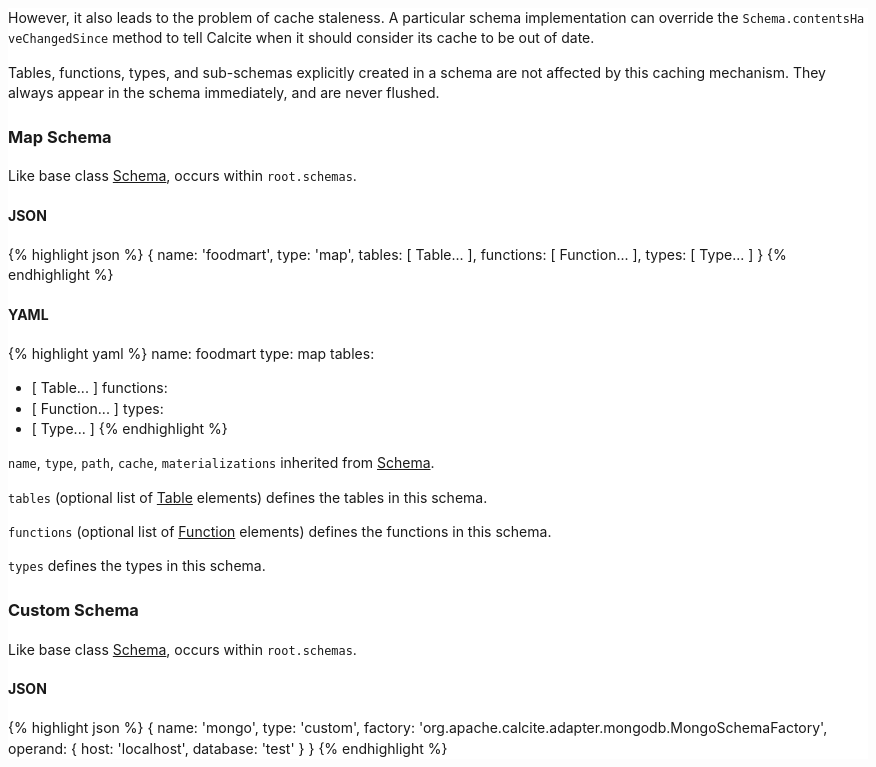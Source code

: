 However, it also leads to the problem of cache staleness.
A particular schema implementation can override the
`Schema.contentsHaveChangedSince` method to tell Calcite
when it should consider its cache to be out of date.

Tables, functions, types, and sub-schemas explicitly created in a schema are
not affected by this caching mechanism. They always appear in the schema
immediately, and are never flushed.

### Map Schema

Like base class <a href="#schema">Schema</a>, occurs within `root.schemas`.

#### JSON
{% highlight json %}
{
  name: 'foodmart',
  type: 'map',
  tables: [ Table... ],
  functions: [ Function... ],
  types: [ Type... ]
}
{% endhighlight %}

#### YAML
{% highlight yaml %}
name: foodmart
type: map
tables:
- [ Table... ]
functions:
- [ Function... ]
types:
- [ Type... ]
{% endhighlight %}

`name`, `type`, `path`, `cache`, `materializations` inherited from
<a href="#schema">Schema</a>.

`tables` (optional list of <a href="#table">Table</a> elements)
defines the tables in this schema.

`functions` (optional list of <a href="#function">Function</a> elements)
defines the functions in this schema.

`types` defines the types in this schema.

### Custom Schema

Like base class <a href="#schema">Schema</a>, occurs within `root.schemas`.

#### JSON
{% highlight json %}
{
  name: 'mongo',
  type: 'custom',
  factory: 'org.apache.calcite.adapter.mongodb.MongoSchemaFactory',
  operand: {
    host: 'localhost',
    database: 'test'
  }
}
{% endhighlight %}
